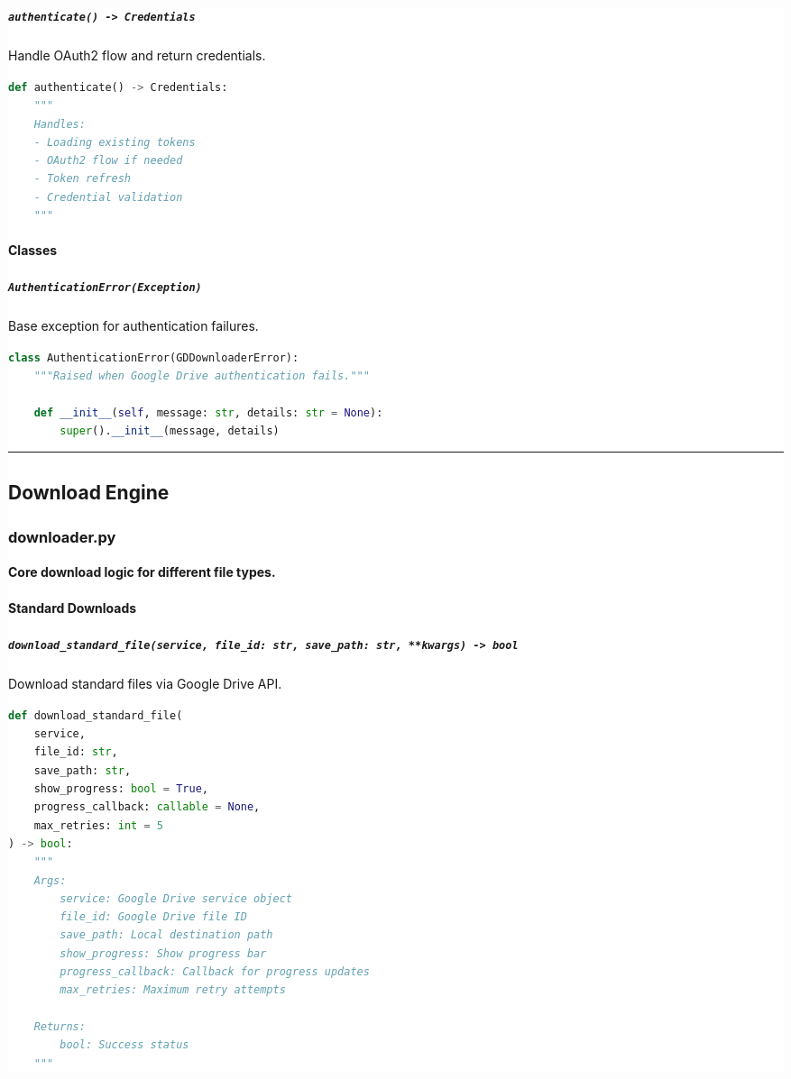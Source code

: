 ##### `authenticate() -> Credentials`
Handle OAuth2 flow and return credentials.

```python
def authenticate() -> Credentials:
    """
    Handles:
    - Loading existing tokens
    - OAuth2 flow if needed
    - Token refresh
    - Credential validation
    """
```

#### Classes

##### `AuthenticationError(Exception)`
Base exception for authentication failures.

```python
class AuthenticationError(GDDownloaderError):
    """Raised when Google Drive authentication fails."""
    
    def __init__(self, message: str, details: str = None):
        super().__init__(message, details)
```

---

## Download Engine

### downloader.py

**Core download logic for different file types.**

#### Standard Downloads

##### `download_standard_file(service, file_id: str, save_path: str, **kwargs) -> bool`
Download standard files via Google Drive API.

```python
def download_standard_file(
    service,
    file_id: str,
    save_path: str,
    show_progress: bool = True,
    progress_callback: callable = None,
    max_retries: int = 5
) -> bool:
    """
    Args:
        service: Google Drive service object
        file_id: Google Drive file ID
        save_path: Local destination path
        show_progress: Show progress bar
        progress_callback: Callback for progress updates
        max_retries: Maximum retry attempts
        
    Returns:
        bool: Success status
    """
```
